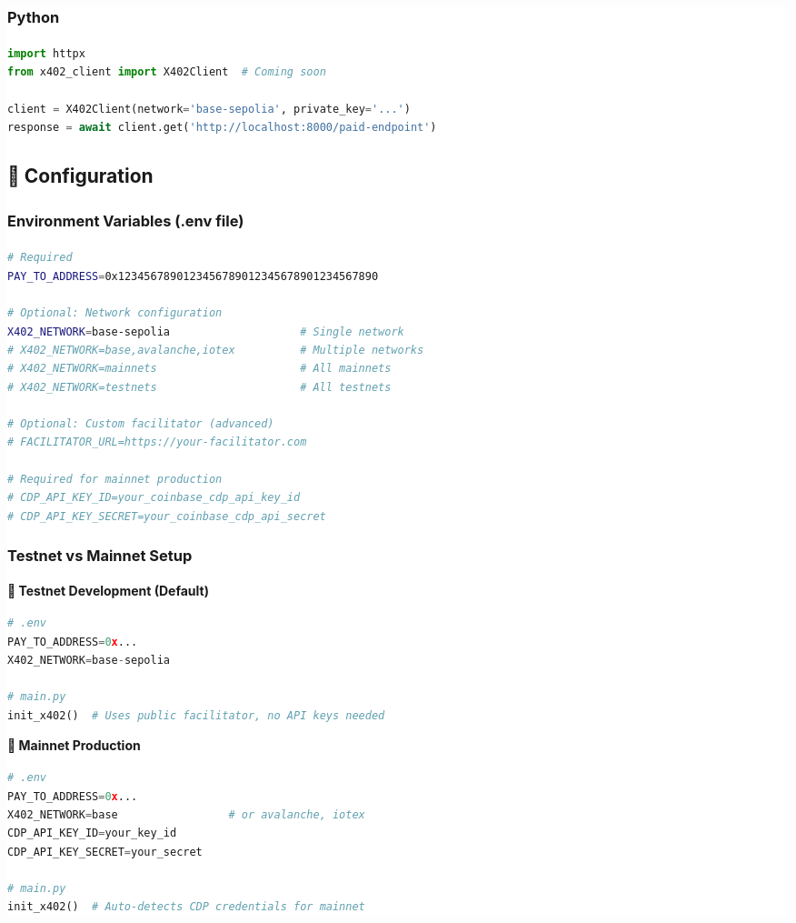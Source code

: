 ### Python
```python
import httpx
from x402_client import X402Client  # Coming soon

client = X402Client(network='base-sepolia', private_key='...')
response = await client.get('http://localhost:8000/paid-endpoint')
```

## 🔧 Configuration

### Environment Variables (.env file)

```bash
# Required
PAY_TO_ADDRESS=0x1234567890123456789012345678901234567890

# Optional: Network configuration
X402_NETWORK=base-sepolia                    # Single network
# X402_NETWORK=base,avalanche,iotex          # Multiple networks  
# X402_NETWORK=mainnets                      # All mainnets
# X402_NETWORK=testnets                      # All testnets

# Optional: Custom facilitator (advanced)
# FACILITATOR_URL=https://your-facilitator.com

# Required for mainnet production
# CDP_API_KEY_ID=your_coinbase_cdp_api_key_id
# CDP_API_KEY_SECRET=your_coinbase_cdp_api_secret
```

### Testnet vs Mainnet Setup

**🧪 Testnet Development (Default)**
```python
# .env
PAY_TO_ADDRESS=0x...
X402_NETWORK=base-sepolia

# main.py
init_x402()  # Uses public facilitator, no API keys needed
```

**🚀 Mainnet Production**
```python
# .env  
PAY_TO_ADDRESS=0x...
X402_NETWORK=base                 # or avalanche, iotex
CDP_API_KEY_ID=your_key_id
CDP_API_KEY_SECRET=your_secret

# main.py
init_x402()  # Auto-detects CDP credentials for mainnet
```
